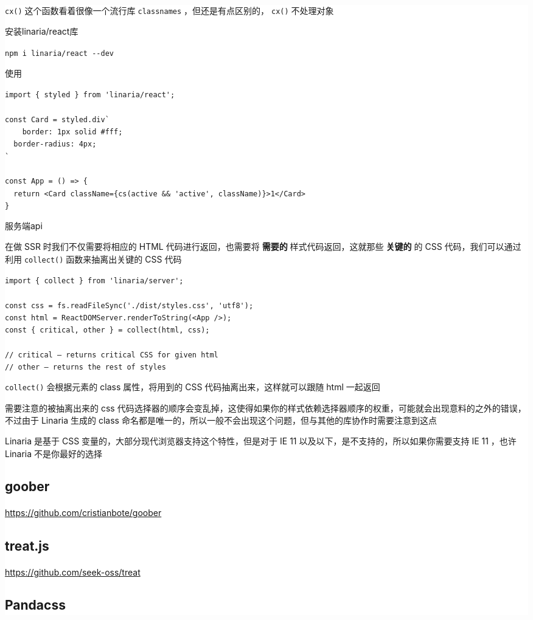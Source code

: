`cx()` 这个函数看着很像一个流行库 `classnames` ，但还是有点区别的， `cx()` 不处理对象

安装linaria/react库

```shell
npm i linaria/react --dev
```

使用

```react
import { styled } from 'linaria/react';

const Card = styled.div`
	border: 1px solid #fff;
  border-radius: 4px;
`

const App = () => {
  return <Card className={cs(active && 'active', className)}>1</Card>
}
```



服务端api

在做 SSR 时我们不仅需要将相应的 HTML 代码进行返回，也需要将 **需要的** 样式代码返回，这就那些 **关键的** 的 CSS 代码，我们可以通过利用 `collect()` 函数来抽离出关键的 CSS 代码

```react
import { collect } from 'linaria/server';

const css = fs.readFileSync('./dist/styles.css', 'utf8');
const html = ReactDOMServer.renderToString(<App />);
const { critical, other } = collect(html, css);

// critical – returns critical CSS for given html
// other – returns the rest of styles
```

`collect()`  会根据元素的 class 属性，将用到的 CSS 代码抽离出来，这样就可以跟随 html 一起返回

需要注意的被抽离出来的 css 代码选择器的顺序会变乱掉，这使得如果你的样式依赖选择器顺序的权重，可能就会出现意料的之外的错误，不过由于 Linaria 生成的 class 命名都是唯一的，所以一般不会出现这个问题，但与其他的库协作时需要注意到这点

Linaria 是基于 CSS 变量的，大部分现代浏览器支持这个特性，但是对于 IE 11 以及以下，是不支持的，所以如果你需要支持 IE 11 ，也许 Linaria 不是你最好的选择

## goober

https://github.com/cristianbote/goober



## treat.js

https://github.com/seek-oss/treat

## Pandacss
